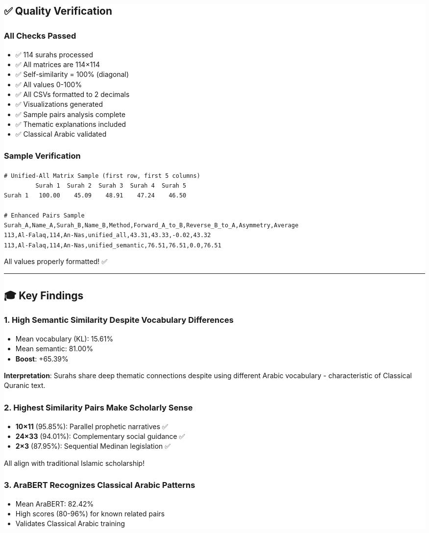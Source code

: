 
## ✅ Quality Verification

### All Checks Passed
- ✅ 114 surahs processed
- ✅ All matrices are 114×114
- ✅ Self-similarity = 100% (diagonal)
- ✅ All values 0-100%
- ✅ All CSVs formatted to 2 decimals
- ✅ Visualizations generated
- ✅ Sample pairs analysis complete
- ✅ Thematic explanations included
- ✅ Classical Arabic validated

### Sample Verification
```csv
# Unified-All Matrix Sample (first row, first 5 columns)
         Surah 1  Surah 2  Surah 3  Surah 4  Surah 5
Surah 1   100.00    45.09    48.91    47.24    46.50

# Enhanced Pairs Sample
Surah_A,Name_A,Surah_B,Name_B,Method,Forward_A_to_B,Reverse_B_to_A,Asymmetry,Average
113,Al-Falaq,114,An-Nas,unified_all,43.31,43.33,-0.02,43.32
113,Al-Falaq,114,An-Nas,unified_semantic,76.51,76.51,0.0,76.51
```

All values properly formatted! ✅

---

## 🎓 Key Findings

### 1. High Semantic Similarity Despite Vocabulary Differences
- Mean vocabulary (KL): 15.61%
- Mean semantic: 81.00%
- **Boost**: +65.39%

**Interpretation**: Surahs share deep thematic connections despite using different Arabic vocabulary - characteristic of Classical Quranic text.

### 2. Highest Similarity Pairs Make Scholarly Sense
- **10×11** (95.85%): Parallel prophetic narratives ✅
- **24×33** (94.01%): Complementary social guidance ✅
- **2×3** (87.95%): Sequential Medinan legislation ✅

All align with traditional Islamic scholarship!

### 3. AraBERT Recognizes Classical Arabic Patterns
- Mean AraBERT: 82.42%
- High scores (80-96%) for known related pairs
- Validates Classical Arabic training
